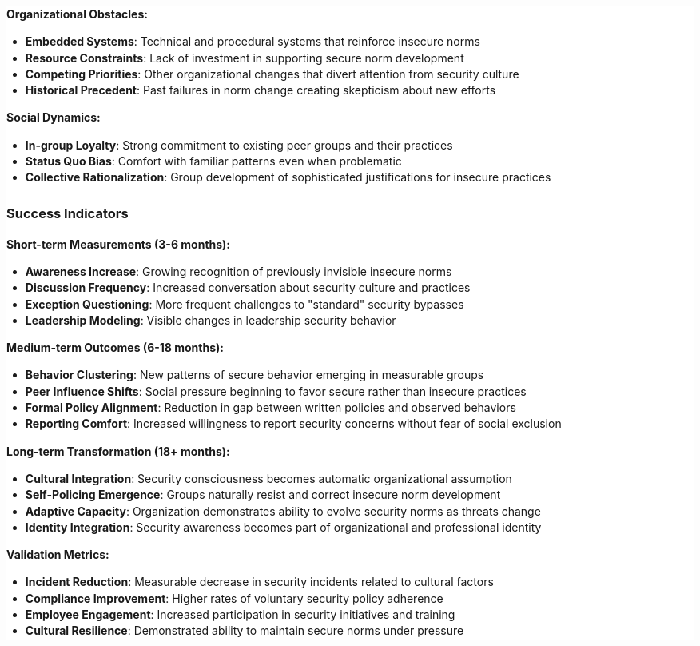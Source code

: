 **Organizational Obstacles:**
- **Embedded Systems**: Technical and procedural systems that reinforce insecure norms
- **Resource Constraints**: Lack of investment in supporting secure norm development
- **Competing Priorities**: Other organizational changes that divert attention from security culture
- **Historical Precedent**: Past failures in norm change creating skepticism about new efforts

**Social Dynamics:**
- **In-group Loyalty**: Strong commitment to existing peer groups and their practices
- **Status Quo Bias**: Comfort with familiar patterns even when problematic
- **Collective Rationalization**: Group development of sophisticated justifications for insecure practices

### Success Indicators

**Short-term Measurements (3-6 months):**
- **Awareness Increase**: Growing recognition of previously invisible insecure norms
- **Discussion Frequency**: Increased conversation about security culture and practices
- **Exception Questioning**: More frequent challenges to "standard" security bypasses
- **Leadership Modeling**: Visible changes in leadership security behavior

**Medium-term Outcomes (6-18 months):**
- **Behavior Clustering**: New patterns of secure behavior emerging in measurable groups
- **Peer Influence Shifts**: Social pressure beginning to favor secure rather than insecure practices
- **Formal Policy Alignment**: Reduction in gap between written policies and observed behaviors
- **Reporting Comfort**: Increased willingness to report security concerns without fear of social exclusion

**Long-term Transformation (18+ months):**
- **Cultural Integration**: Security consciousness becomes automatic organizational assumption
- **Self-Policing Emergence**: Groups naturally resist and correct insecure norm development
- **Adaptive Capacity**: Organization demonstrates ability to evolve security norms as threats change
- **Identity Integration**: Security awareness becomes part of organizational and professional identity

**Validation Metrics:**
- **Incident Reduction**: Measurable decrease in security incidents related to cultural factors
- **Compliance Improvement**: Higher rates of voluntary security policy adherence
- **Employee Engagement**: Increased participation in security initiatives and training
- **Cultural Resilience**: Demonstrated ability to maintain secure norms under pressure